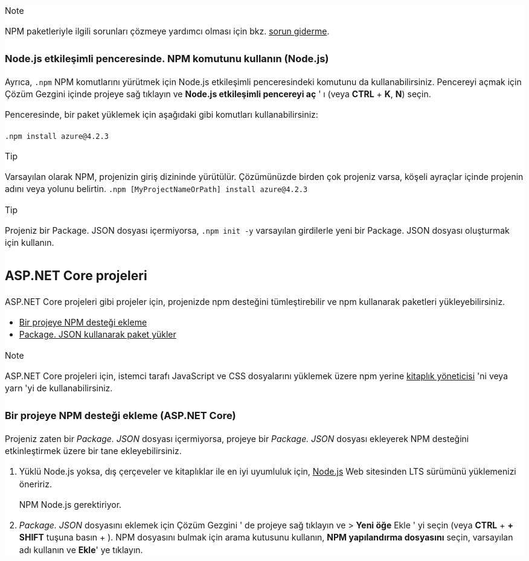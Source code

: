 >[!NOTE]
> NPM paketleriyle ilgili sorunları çözmeye yardımcı olması için bkz. [sorun giderme](#troubleshooting-npm-packages).

### <a name="use-the-npm-command-in-the-nodejs-interactive-window-nodejs"></a><a name="interactive"></a>Node.js etkileşimli penceresinde. NPM komutunu kullanın (Node.js)

Ayrıca, `.npm` NPM komutlarını yürütmek için Node.js etkileşimli penceresindeki komutunu da kullanabilirsiniz. Pencereyi açmak için Çözüm Gezgini içinde projeye sağ tıklayın ve **Node.js etkileşimli pencereyi aç** ' ı (veya **CTRL**  +  **K**, **N**) seçin.

Penceresinde, bir paket yüklemek için aşağıdaki gibi komutları kullanabilirsiniz:

`.npm install azure@4.2.3`

 > [!Tip]
 > Varsayılan olarak NPM, projenizin giriş dizininde yürütülür. Çözümünüzde birden çok projeniz varsa, köşeli ayraçlar içinde projenin adını veya yolunu belirtin.
 > `.npm [MyProjectNameOrPath] install azure@4.2.3`

 > [!Tip]
 > Projeniz bir Package. JSON dosyası içermiyorsa, `.npm init -y` varsayılan girdilerle yeni bir Package. JSON dosyası oluşturmak için kullanın.

## <a name="aspnet-core-projects"></a>ASP.NET Core projeleri

ASP.NET Core projeleri gibi projeler için, projenizde npm desteğini tümleştirebilir ve npm kullanarak paketleri yükleyebilirsiniz.
* [Bir projeye NPM desteği ekleme](#npmAdd)
* [Package. JSON kullanarak paket yükler](#npmInstallPackage)

>[!NOTE]
> ASP.NET Core projeleri için, istemci tarafı JavaScript ve CSS dosyalarını yüklemek üzere npm yerine [kitaplık yöneticisi](/aspnet/core/client-side/libman/?view=aspnetcore-3.1&preserve-view=true) 'ni veya yarn 'yi de kullanabilirsiniz.

### <a name="add-npm-support-to-a-project-aspnet-core"></a><a name="npmAdd"></a>Bir projeye NPM desteği ekleme (ASP.NET Core)

Projeniz zaten bir *Package. JSON* dosyası içermiyorsa, projeye bir *Package. JSON* dosyası ekleyerek NPM desteğini etkinleştirmek üzere bir tane ekleyebilirsiniz.

1. Yüklü Node.js yoksa, dış çerçeveler ve kitaplıklar ile en iyi uyumluluk için, [Node.js](https://nodejs.org/en/download/) Web sitesinden LTS sürümünü yüklemenizi öneririz.

   NPM Node.js gerektiriyor.

1. *Package. JSON* dosyasını eklemek için Çözüm Gezgini ' de projeye sağ tıklayın ve   >  **Yeni öğe** Ekle ' yi seçin (veya **CTRL**  +  **+ SHIFT** tuşuna basın  +  ). NPM dosyasını bulmak için arama kutusunu kullanın, **NPM yapılandırma dosyasını** seçin, varsayılan adı kullanın ve **Ekle**' ye tıklayın.
